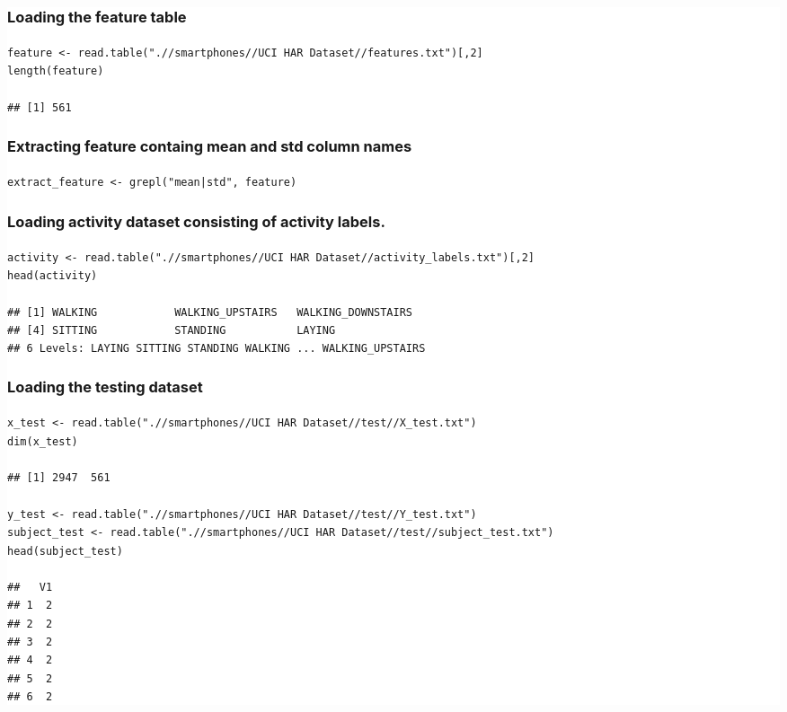### Loading the feature table

    feature <- read.table(".//smartphones//UCI HAR Dataset//features.txt")[,2]
    length(feature)

    ## [1] 561

### Extracting feature containg mean and std column names

    extract_feature <- grepl("mean|std", feature) 

### Loading activity dataset consisting of activity labels.

    activity <- read.table(".//smartphones//UCI HAR Dataset//activity_labels.txt")[,2]
    head(activity)

    ## [1] WALKING            WALKING_UPSTAIRS   WALKING_DOWNSTAIRS
    ## [4] SITTING            STANDING           LAYING            
    ## 6 Levels: LAYING SITTING STANDING WALKING ... WALKING_UPSTAIRS

### Loading the testing dataset

    x_test <- read.table(".//smartphones//UCI HAR Dataset//test//X_test.txt")
    dim(x_test)

    ## [1] 2947  561

    y_test <- read.table(".//smartphones//UCI HAR Dataset//test//Y_test.txt")
    subject_test <- read.table(".//smartphones//UCI HAR Dataset//test//subject_test.txt")
    head(subject_test)

    ##   V1
    ## 1  2
    ## 2  2
    ## 3  2
    ## 4  2
    ## 5  2
    ## 6  2
